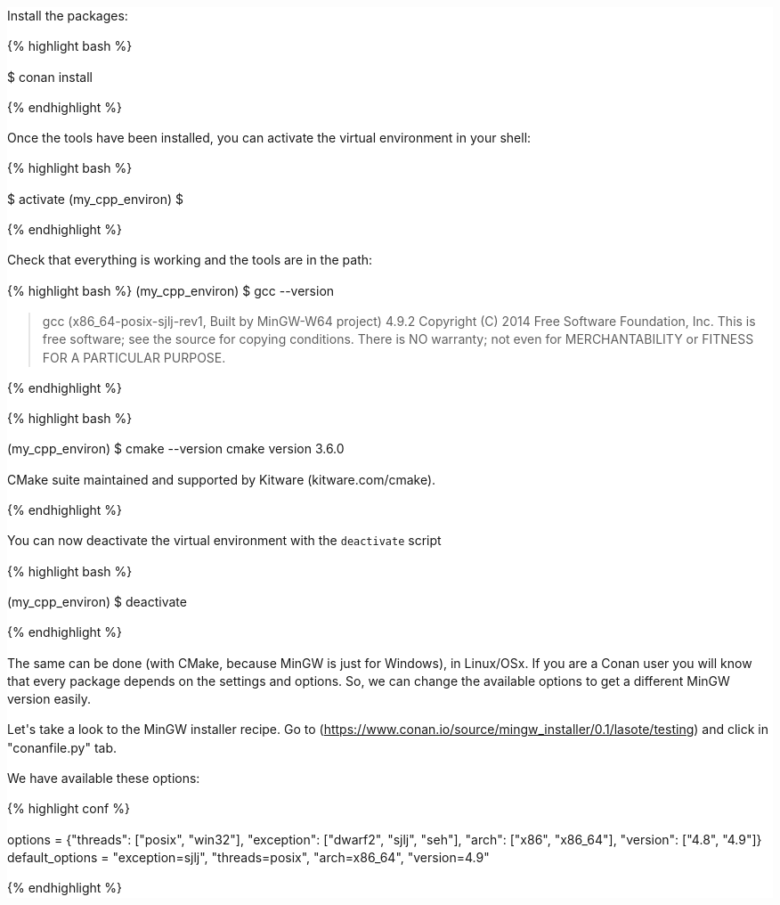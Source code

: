 Install the packages:

{% highlight bash %}

$ conan install

{% endhighlight %}

Once the tools have been installed, you can activate the virtual environment in your shell:

{% highlight bash %}

$ activate
(my_cpp_environ) $

{% endhighlight %}

Check that everything is working and the tools are in the path:

{% highlight bash %}
(my_cpp_environ) $ gcc --version

> gcc (x86_64-posix-sjlj-rev1, Built by MinGW-W64 project) 4.9.2
 Copyright (C) 2014 Free Software Foundation, Inc.
 This is free software; see the source for copying conditions.  There is NO
 warranty; not even for MERCHANTABILITY or FITNESS FOR A PARTICULAR PURPOSE.

{% endhighlight %}

{% highlight bash %}

(my_cpp_environ) $ cmake --version
cmake version 3.6.0

CMake suite maintained and supported by Kitware (kitware.com/cmake).

{% endhighlight %}

You can now deactivate the virtual environment with the ``deactivate`` script

{% highlight bash %}

(my_cpp_environ) $ deactivate

{% endhighlight %}

The same can be done (with CMake, because MinGW is just for Windows), in Linux/OSx.
If you are a Conan user you will know that every package depends on the settings and options. So, we can change the available options to get a different MinGW version easily.

Let's take a look to the MinGW installer recipe. Go to (https://www.conan.io/source/mingw_installer/0.1/lasote/testing) and click in "conanfile.py" tab.

We have available these options:

{% highlight conf %}

options = {"threads": ["posix", "win32"],
          "exception": ["dwarf2", "sjlj", "seh"], 
          "arch": ["x86", "x86_64"],
          "version": ["4.8", "4.9"]}
default_options = "exception=sjlj", "threads=posix", "arch=x86_64", "version=4.9"
       
{% endhighlight %}
